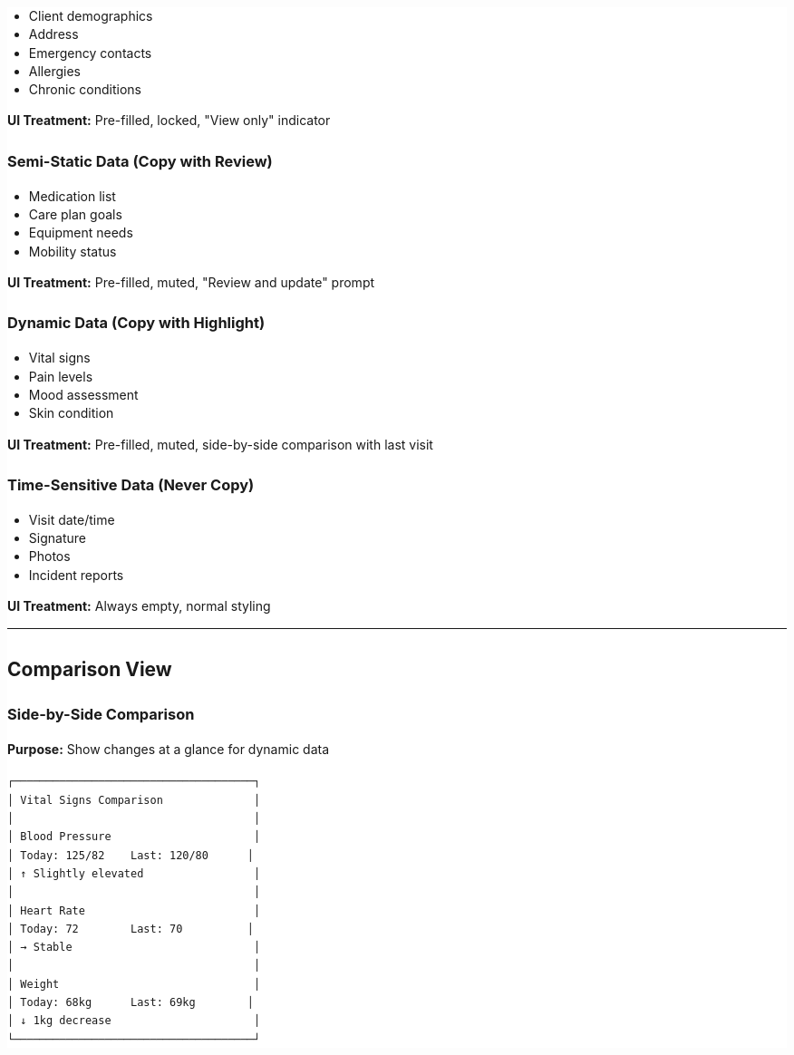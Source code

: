 - Client demographics
- Address
- Emergency contacts
- Allergies
- Chronic conditions

**UI Treatment:** Pre-filled, locked, "View only" indicator

### Semi-Static Data (Copy with Review)

- Medication list
- Care plan goals
- Equipment needs
- Mobility status

**UI Treatment:** Pre-filled, muted, "Review and update" prompt

### Dynamic Data (Copy with Highlight)

- Vital signs
- Pain levels
- Mood assessment
- Skin condition

**UI Treatment:** Pre-filled, muted, side-by-side comparison with last visit

### Time-Sensitive Data (Never Copy)

- Visit date/time
- Signature
- Photos
- Incident reports

**UI Treatment:** Always empty, normal styling

---

## Comparison View

### Side-by-Side Comparison

**Purpose:** Show changes at a glance for dynamic data

```
┌─────────────────────────────────────┐
│ Vital Signs Comparison              │
│                                     │
│ Blood Pressure                      │
│ Today: 125/82    Last: 120/80      │
│ ↑ Slightly elevated                 │
│                                     │
│ Heart Rate                          │
│ Today: 72        Last: 70          │
│ → Stable                            │
│                                     │
│ Weight                              │
│ Today: 68kg      Last: 69kg        │
│ ↓ 1kg decrease                      │
└─────────────────────────────────────┘
```
